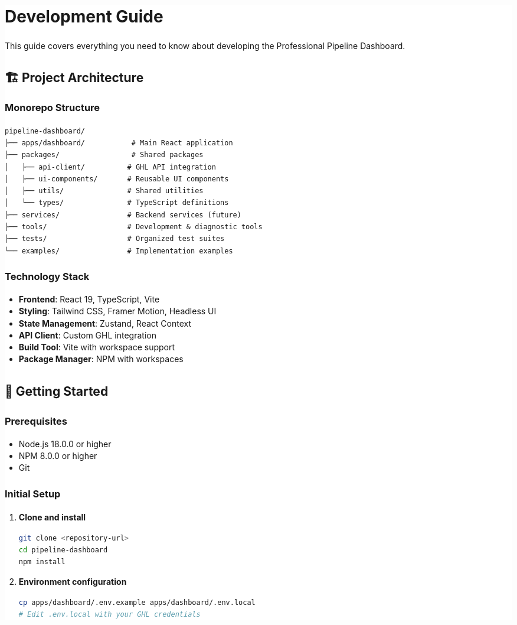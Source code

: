 # Development Guide

This guide covers everything you need to know about developing the Professional Pipeline Dashboard.

## 🏗️ Project Architecture

### Monorepo Structure

```
pipeline-dashboard/
├── apps/dashboard/           # Main React application
├── packages/                 # Shared packages
│   ├── api-client/          # GHL API integration
│   ├── ui-components/       # Reusable UI components  
│   ├── utils/               # Shared utilities
│   └── types/               # TypeScript definitions
├── services/                # Backend services (future)
├── tools/                   # Development & diagnostic tools
├── tests/                   # Organized test suites
└── examples/                # Implementation examples
```

### Technology Stack

- **Frontend**: React 19, TypeScript, Vite
- **Styling**: Tailwind CSS, Framer Motion, Headless UI
- **State Management**: Zustand, React Context
- **API Client**: Custom GHL integration
- **Build Tool**: Vite with workspace support
- **Package Manager**: NPM with workspaces

## 🚀 Getting Started

### Prerequisites

- Node.js 18.0.0 or higher
- NPM 8.0.0 or higher
- Git

### Initial Setup

1. **Clone and install**
   ```bash
   git clone <repository-url>
   cd pipeline-dashboard
   npm install
   ```

2. **Environment configuration**
   ```bash
   cp apps/dashboard/.env.example apps/dashboard/.env.local
   # Edit .env.local with your GHL credentials
   ```
